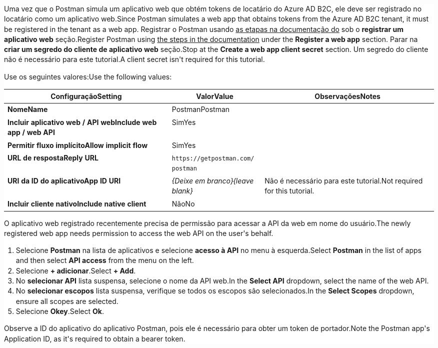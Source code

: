 <span data-ttu-id="3d16f-192">Uma vez que o Postman simula um aplicativo web que obtém tokens de locatário do Azure AD B2C, ele deve ser registrado no locatário como um aplicativo web.</span><span class="sxs-lookup"><span data-stu-id="3d16f-192">Since Postman simulates a web app that obtains tokens from the Azure AD B2C tenant, it must be registered in the tenant as a web app.</span></span> <span data-ttu-id="3d16f-193">Registrar o Postman usando [as etapas na documentação do](/azure/active-directory-b2c/active-directory-b2c-app-registration#register-a-web-app) sob o **registrar um aplicativo web** seção.</span><span class="sxs-lookup"><span data-stu-id="3d16f-193">Register Postman using [the steps in the documentation](/azure/active-directory-b2c/active-directory-b2c-app-registration#register-a-web-app) under the **Register a web app** section.</span></span> <span data-ttu-id="3d16f-194">Parar na **criar um segredo do cliente de aplicativo web** seção.</span><span class="sxs-lookup"><span data-stu-id="3d16f-194">Stop at the **Create a web app client secret** section.</span></span> <span data-ttu-id="3d16f-195">Um segredo do cliente não é necessário para este tutorial.</span><span class="sxs-lookup"><span data-stu-id="3d16f-195">A client secret isn't required for this tutorial.</span></span> 

<span data-ttu-id="3d16f-196">Use os seguintes valores:</span><span class="sxs-lookup"><span data-stu-id="3d16f-196">Use the following values:</span></span>

| <span data-ttu-id="3d16f-197">Configuração</span><span class="sxs-lookup"><span data-stu-id="3d16f-197">Setting</span></span>                       | <span data-ttu-id="3d16f-198">Valor</span><span class="sxs-lookup"><span data-stu-id="3d16f-198">Value</span></span>                            | <span data-ttu-id="3d16f-199">Observações</span><span class="sxs-lookup"><span data-stu-id="3d16f-199">Notes</span></span>                           |
|-------------------------------|----------------------------------|---------------------------------|
| <span data-ttu-id="3d16f-200">**Nome**</span><span class="sxs-lookup"><span data-stu-id="3d16f-200">**Name**</span></span>                      | <span data-ttu-id="3d16f-201">Postman</span><span class="sxs-lookup"><span data-stu-id="3d16f-201">Postman</span></span>                          |                                 |
| <span data-ttu-id="3d16f-202">**Incluir aplicativo web / API web**</span><span class="sxs-lookup"><span data-stu-id="3d16f-202">**Include web app / web API**</span></span> | <span data-ttu-id="3d16f-203">Sim</span><span class="sxs-lookup"><span data-stu-id="3d16f-203">Yes</span></span>                              |                                 |
| <span data-ttu-id="3d16f-204">**Permitir fluxo implícito**</span><span class="sxs-lookup"><span data-stu-id="3d16f-204">**Allow implicit flow**</span></span>       | <span data-ttu-id="3d16f-205">Sim</span><span class="sxs-lookup"><span data-stu-id="3d16f-205">Yes</span></span>                              |                                 |
| <span data-ttu-id="3d16f-206">**URL de resposta**</span><span class="sxs-lookup"><span data-stu-id="3d16f-206">**Reply URL**</span></span>                 | `https://getpostman.com/postman` |                                 |
| <span data-ttu-id="3d16f-207">**URI da ID do aplicativo**</span><span class="sxs-lookup"><span data-stu-id="3d16f-207">**App ID URI**</span></span>                | <span data-ttu-id="3d16f-208">*{Deixe em branco}*</span><span class="sxs-lookup"><span data-stu-id="3d16f-208">*{leave blank}*</span></span>                  | <span data-ttu-id="3d16f-209">Não é necessário para este tutorial.</span><span class="sxs-lookup"><span data-stu-id="3d16f-209">Not required for this tutorial.</span></span> |
| <span data-ttu-id="3d16f-210">**Incluir cliente nativo**</span><span class="sxs-lookup"><span data-stu-id="3d16f-210">**Include native client**</span></span>     | <span data-ttu-id="3d16f-211">Não</span><span class="sxs-lookup"><span data-stu-id="3d16f-211">No</span></span>                               |                                 |

<span data-ttu-id="3d16f-212">O aplicativo web registrado recentemente precisa de permissão para acessar a API da web em nome do usuário.</span><span class="sxs-lookup"><span data-stu-id="3d16f-212">The newly registered web app needs permission to access the web API on the user's behalf.</span></span>  

1. <span data-ttu-id="3d16f-213">Selecione **Postman** na lista de aplicativos e selecione **acesso à API** no menu à esquerda.</span><span class="sxs-lookup"><span data-stu-id="3d16f-213">Select **Postman** in the list of apps and then select **API access** from the menu on the left.</span></span>
1. <span data-ttu-id="3d16f-214">Selecione **+ adicionar**.</span><span class="sxs-lookup"><span data-stu-id="3d16f-214">Select **+ Add**.</span></span>
1. <span data-ttu-id="3d16f-215">No **selecionar API** lista suspensa, selecione o nome da API web.</span><span class="sxs-lookup"><span data-stu-id="3d16f-215">In the **Select API** dropdown, select the name of the web API.</span></span>
1. <span data-ttu-id="3d16f-216">No **selecionar escopos** lista suspensa, verifique se todos os escopos são selecionados.</span><span class="sxs-lookup"><span data-stu-id="3d16f-216">In the **Select Scopes** dropdown, ensure all scopes are selected.</span></span>
1. <span data-ttu-id="3d16f-217">Selecione **Okey**.</span><span class="sxs-lookup"><span data-stu-id="3d16f-217">Select **Ok**.</span></span>

<span data-ttu-id="3d16f-218">Observe a ID do aplicativo do aplicativo Postman, pois ele é necessário para obter um token de portador.</span><span class="sxs-lookup"><span data-stu-id="3d16f-218">Note the Postman app's Application ID, as it's required to obtain a bearer token.</span></span>
